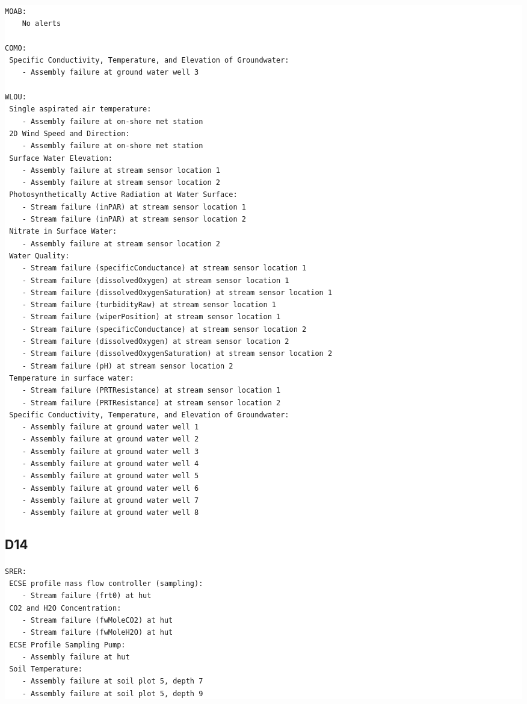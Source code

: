	MOAB:
		No alerts

	COMO:
	 Specific Conductivity, Temperature, and Elevation of Groundwater:
		- Assembly failure at ground water well 3

	WLOU:
	 Single aspirated air temperature:
		- Assembly failure at on-shore met station
	 2D Wind Speed and Direction:
		- Assembly failure at on-shore met station
	 Surface Water Elevation:
		- Assembly failure at stream sensor location 1
		- Assembly failure at stream sensor location 2
	 Photosynthetically Active Radiation at Water Surface:
		- Stream failure (inPAR) at stream sensor location 1
		- Stream failure (inPAR) at stream sensor location 2
	 Nitrate in Surface Water:
		- Assembly failure at stream sensor location 2
	 Water Quality:
		- Stream failure (specificConductance) at stream sensor location 1
		- Stream failure (dissolvedOxygen) at stream sensor location 1
		- Stream failure (dissolvedOxygenSaturation) at stream sensor location 1
		- Stream failure (turbidityRaw) at stream sensor location 1
		- Stream failure (wiperPosition) at stream sensor location 1
		- Stream failure (specificConductance) at stream sensor location 2
		- Stream failure (dissolvedOxygen) at stream sensor location 2
		- Stream failure (dissolvedOxygenSaturation) at stream sensor location 2
		- Stream failure (pH) at stream sensor location 2
	 Temperature in surface water:
		- Stream failure (PRTResistance) at stream sensor location 1
		- Stream failure (PRTResistance) at stream sensor location 2
	 Specific Conductivity, Temperature, and Elevation of Groundwater:
		- Assembly failure at ground water well 1
		- Assembly failure at ground water well 2
		- Assembly failure at ground water well 3
		- Assembly failure at ground water well 4
		- Assembly failure at ground water well 5
		- Assembly failure at ground water well 6
		- Assembly failure at ground water well 7
		- Assembly failure at ground water well 8

## D14

	SRER:
	 ECSE profile mass flow controller (sampling):
		- Stream failure (frt0) at hut
	 CO2 and H2O Concentration:
		- Stream failure (fwMoleCO2) at hut
		- Stream failure (fwMoleH2O) at hut
	 ECSE Profile Sampling Pump:
		- Assembly failure at hut
	 Soil Temperature:
		- Assembly failure at soil plot 5, depth 7
		- Assembly failure at soil plot 5, depth 9
